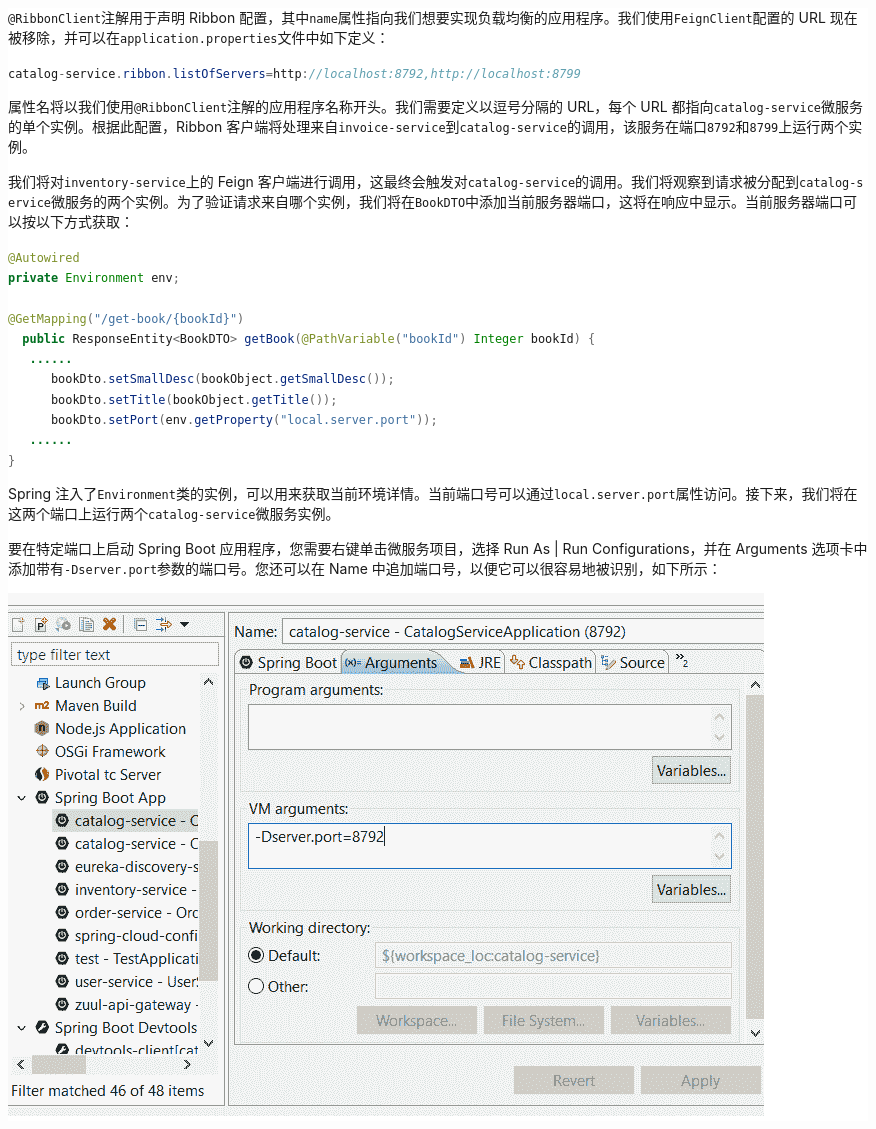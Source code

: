 `@RibbonClient`注解用于声明 Ribbon 配置，其中`name`属性指向我们想要实现负载均衡的应用程序。我们使用`FeignClient`配置的 URL 现在被移除，并可以在`application.properties`文件中如下定义：

```java
catalog-service.ribbon.listOfServers=http://localhost:8792,http://localhost:8799
```

属性名将以我们使用`@RibbonClient`注解的应用程序名称开头。我们需要定义以逗号分隔的 URL，每个 URL 都指向`catalog-service`微服务的单个实例。根据此配置，Ribbon 客户端将处理来自`invoice-service`到`catalog-service`的调用，该服务在端口`8792`和`8799`上运行两个实例。

我们将对`inventory-service`上的 Feign 客户端进行调用，这最终会触发对`catalog-service`的调用。我们将观察到请求被分配到`catalog-service`微服务的两个实例。为了验证请求来自哪个实例，我们将在`BookDTO`中添加当前服务器端口，这将在响应中显示。当前服务器端口可以按以下方式获取：

```java
@Autowired
private Environment env;

@GetMapping("/get-book/{bookId}")
  public ResponseEntity<BookDTO> getBook(@PathVariable("bookId") Integer bookId) {
   ......
      bookDto.setSmallDesc(bookObject.getSmallDesc());
      bookDto.setTitle(bookObject.getTitle());
      bookDto.setPort(env.getProperty("local.server.port"));
   ......
}
```

Spring 注入了`Environment`类的实例，可以用来获取当前环境详情。当前端口号可以通过`local.server.port`属性访问。接下来，我们将在这两个端口上运行两个`catalog-service`微服务实例。

要在特定端口上启动 Spring Boot 应用程序，您需要右键单击微服务项目，选择 Run As | Run Configurations，并在 Arguments 选项卡中添加带有`-Dserver.port`参数的端口号。您还可以在 Name 中追加端口号，以便它可以很容易地被识别，如下所示：

![图片](img/f40a1aed-d764-49c7-8917-ea345252b22e.png)
